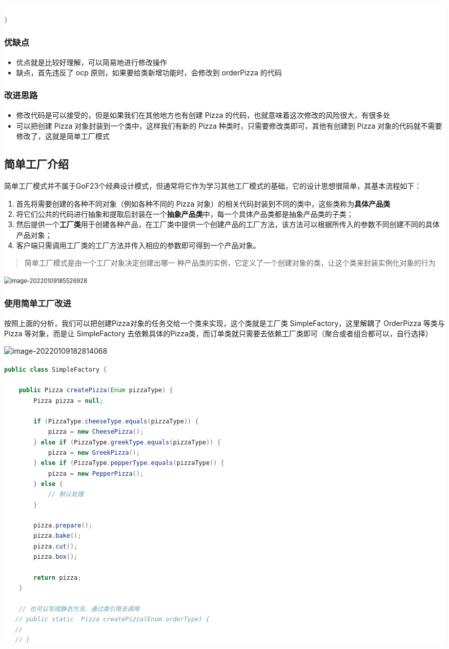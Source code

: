 ```java

}
```

### 优缺点

- 优点就是比较好理解，可以简易地进行修改操作
- 缺点，首先违反了 ocp 原则，如果要给类新增功能时，会修改到 orderPizza 的代码

### 改进思路

- 修改代码是可以接受的，但是如果我们在其他地方也有创建 Pizza 的代码，也就意味着这次修改的风险很大，有很多处
- 可以把创建 Pizza 对象封装到一个类中，这样我们有新的 Pizza 种类时，只需要修改类即可，其他有创建到 Pizza 对象的代码就不需要修改了，这就是简单工厂模式

## 简单工厂介绍

简单工厂模式并不属于GoF23个经典设计模式，但通常将它作为学习其他工厂模式的基础，它的设计思想很简单，其基本流程如下：

1. 首先将需要创建的各种不同对象（例如各种不同的 Pizza 对象）的相关代码封装到不同的类中，这些类称为**具体产品类**
2. 将它们公共的代码进行抽象和提取后封装在一个**抽象产品类**中，每一个具体产品类都是抽象产品类的子类；
3. 然后提供一个**工厂类**用于创建各种产品，在工厂类中提供一个创建产品的工厂方法，该方法可以根据所传入的参数不同创建不同的具体产品对象；
4. 客户端只需调用工厂类的工厂方法并传入相应的参数即可得到一个产品对象。

> 简单工厂模式是由一个工厂对象决定创建出哪一 种产品类的实例，它定义了一个创建对象的类，让这个类来封装实例化对象的行为

<img src="https://happychan.oss-cn-shenzhen.aliyuncs.com/img/image-20220109185526928.png" alt="image-20220109185526928" style="zoom:80%;" />

### 使用简单工厂改进

按照上面的分析，我们可以把创建Pizza对象的任务交给一个类来实现，这个类就是工厂类 SimpleFactory，这里解耦了 OrderPizza 等类与 Pizza 等对象，而是让 SimpleFactory 去依赖具体的Pizza类，而订单类就只需要去依赖工厂类即可（聚合或者组合都可以，自行选择）

![image-20220109182814068](https://happychan.oss-cn-shenzhen.aliyuncs.com/img/image-20220109182814068.png)



```java
public class SimpleFactory {

    public Pizza createPizza(Enum pizzaType) {
        Pizza pizza = null;

        if (PizzaType.cheeseType.equals(pizzaType)) {
            pizza = new CheesePizza();
        } else if (PizzaType.greekType.equals(pizzaType)) {
            pizza = new GreekPizza();
        } else if (PizzaType.pepperType.equals(pizzaType)) {
            pizza = new PepperPizza();
        } else {
            // 默认处理
        }

        pizza.prepare();
        pizza.bake();
        pizza.cut();
        pizza.box();

        return pizza;
    }

    // 也可以写成静态方法，通过类引用去调用
   // public static  Pizza createPizza(Enum orderType) {
   //
   // }

```